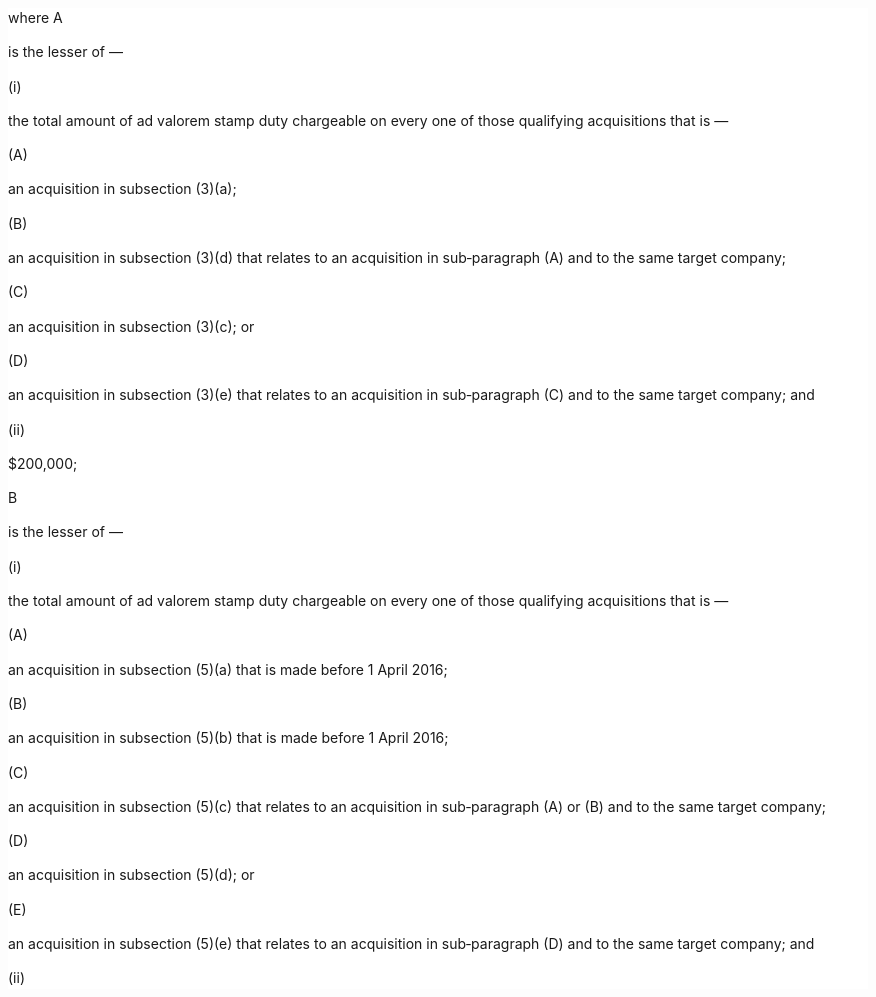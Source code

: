 where A

is the lesser of —

(i)

the total amount of ad valorem stamp duty chargeable on every one of those qualifying acquisitions that is —

(A)

an acquisition in subsection (3)(a);

(B)

an acquisition in subsection (3)(d) that relates to an acquisition in sub‑paragraph (A) and to the same target company;

(C)

an acquisition in subsection (3)(c); or

(D)

an acquisition in subsection (3)(e) that relates to an acquisition in sub‑paragraph (C) and to the same target company; and

(ii)

$200,000;

B

is the lesser of —

(i)

the total amount of ad valorem stamp duty chargeable on every one of those qualifying acquisitions that is —

(A)

an acquisition in subsection (5)(a) that is made before 1 April 2016;

(B)

an acquisition in subsection (5)(b) that is made before 1 April 2016;

(C)

an acquisition in subsection (5)(c) that relates to an acquisition in sub‑paragraph (A) or (B) and to the same target company;

(D)

an acquisition in subsection (5)(d); or

(E)

an acquisition in subsection (5)(e) that relates to an acquisition in sub‑paragraph (D) and to the same target company; and

(ii)
